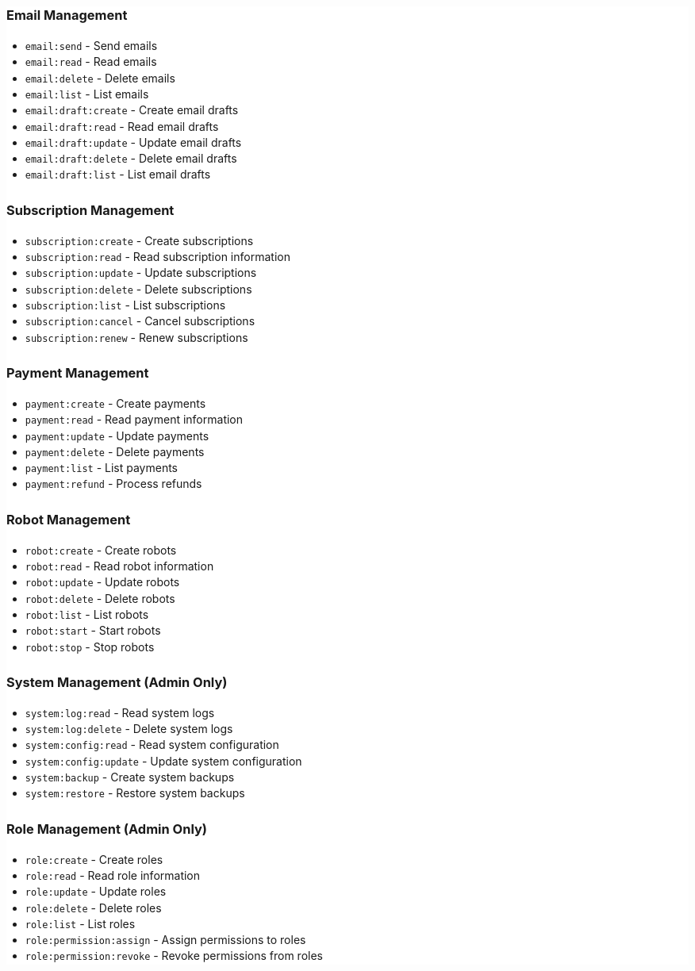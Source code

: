 ### Email Management
- `email:send` - Send emails
- `email:read` - Read emails
- `email:delete` - Delete emails
- `email:list` - List emails
- `email:draft:create` - Create email drafts
- `email:draft:read` - Read email drafts
- `email:draft:update` - Update email drafts
- `email:draft:delete` - Delete email drafts
- `email:draft:list` - List email drafts

### Subscription Management
- `subscription:create` - Create subscriptions
- `subscription:read` - Read subscription information
- `subscription:update` - Update subscriptions
- `subscription:delete` - Delete subscriptions
- `subscription:list` - List subscriptions
- `subscription:cancel` - Cancel subscriptions
- `subscription:renew` - Renew subscriptions

### Payment Management
- `payment:create` - Create payments
- `payment:read` - Read payment information
- `payment:update` - Update payments
- `payment:delete` - Delete payments
- `payment:list` - List payments
- `payment:refund` - Process refunds

### Robot Management
- `robot:create` - Create robots
- `robot:read` - Read robot information
- `robot:update` - Update robots
- `robot:delete` - Delete robots
- `robot:list` - List robots
- `robot:start` - Start robots
- `robot:stop` - Stop robots

### System Management (Admin Only)
- `system:log:read` - Read system logs
- `system:log:delete` - Delete system logs
- `system:config:read` - Read system configuration
- `system:config:update` - Update system configuration
- `system:backup` - Create system backups
- `system:restore` - Restore system backups

### Role Management (Admin Only)
- `role:create` - Create roles
- `role:read` - Read role information
- `role:update` - Update roles
- `role:delete` - Delete roles
- `role:list` - List roles
- `role:permission:assign` - Assign permissions to roles
- `role:permission:revoke` - Revoke permissions from roles
